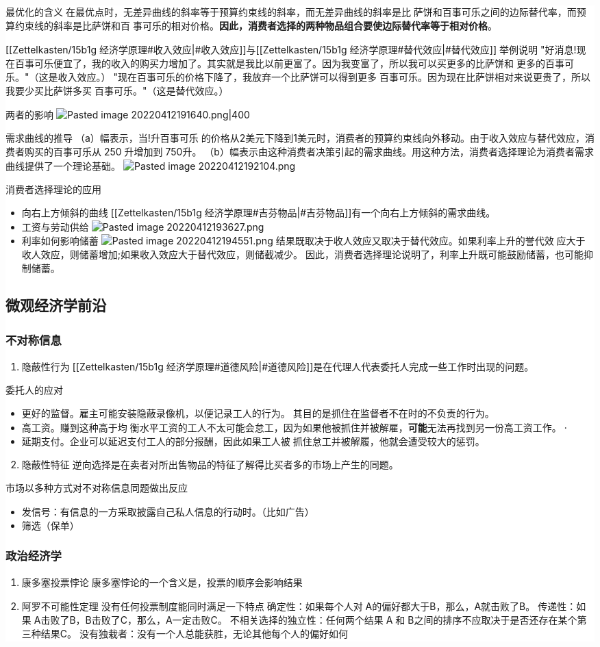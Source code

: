 最优化的含义
在最优点时，无差异曲线的斜率等于预算约束线的斜率，而无差异曲线的斜率是比 萨饼和百事可乐之间的边际替代率，而预算约束线的斜率是比萨饼和百 事可乐的相对价格。**因此，消费者选择的两种物品组合要使边际替代率等于相对价格**。

[[Zettelkasten/15b1g 经济学原理#收入效应\|#收入效应]]与[[Zettelkasten/15b1g 经济学原理#替代效应\|#替代效应]]
举例说明
"好消息!现在百事可乐便宜了，我的收入的购买力增加了。其实就是我比以前更富了。因为我变富了，所以我可以买更多的比萨饼和 更多的百事可乐。"（这是收入效应。）
"现在百事可乐的价格下降了，我放弃一个比萨饼可以得到更多 百事可乐。因为现在比萨饼相对来说更贵了，所以我要少买比萨饼多买 百事可乐。"（这是替代效应。）

两者的影响
![Pasted image 20220412191640.png|400](/img/user/attachment/Pasted%20image%2020220412191640.png)

需求曲线的推导
（a）幅表示，当!升百事可乐 的价格从2美元下降到1美元时，消费者的预算约束线向外移动。由于收入效应与替代效应，消费者购买的百事可乐从 250 升增加到 750升。 （b）幅表示由这种消费者决策引起的需求曲线。用这种方法，消费者选择理论为消费者需求曲线提供了一个理论基础。
![Pasted image 20220412192104.png](/img/user/attachment/Pasted%20image%2020220412192104.png)

消费者选择理论的应用

- 向右上方倾斜的曲线
[[Zettelkasten/15b1g 经济学原理#吉芬物品\|#吉芬物品]]有一个向右上方倾斜的需求曲线。
- 工资与劳动供给
![Pasted image 20220412193627.png](/img/user/attachment/Pasted%20image%2020220412193627.png)
- 利率如何影响储蓄
![Pasted image 20220412194551.png](/img/user/attachment/Pasted%20image%2020220412194551.png)
结果既取决于收人效应又取决于替代效应。如果利率上升的誉代效 应大于收人效应，则储蓄增加;如果收入效应大于替代效应，则储截减少。 因此，消费者选择理论说明了，利率上升既可能鼓励储蓄，也可能抑制储蓄。


## 微观经济学前沿
### 不对称信息
1. 隐蔽性行为
[[Zettelkasten/15b1g 经济学原理#道德风险\|#道德风险]]是在代理人代表委托人完成一些工作时出现的问题。

委托人的应对
- 更好的监督。雇主可能安装隐蔽录像机，以便记录工人的行为。 其目的是抓住在监督者不在时的不负责的行为。 
- 高工资。赚到这种高于均 衡水平工资的工人不太可能会怠工，因为如果他被抓住并被解雇，**可能**无法再找到另一份高工资工作。 · 
- 延期支付。企业可以延迟支付工人的部分报酬，因此如果工人被 抓住怠工并被解履，他就会遭受较大的惩罚。

2. 隐蔽性特征
逆向选择是在卖者对所出售物品的特征了解得比买者多的市场上产生的同题。

市场以多种方式对不对称信息同题做出反应
- 发信号：有信息的一方采取披露自己私人信息的行动时。（比如广告）
- 筛选（保单）

### 政治经济学
1. 康多塞投票悖论
康多塞悖论的一个含义是，投票的顺序会影响结果

2. 阿罗不可能性定理
没有任何投票制度能同时满足一下特点
确定性：如果每个人对 A的偏好都大于B，那么，A就击败了B。 
传递性：如果 A击败了B，B击败了C，那么，A一定击败C。
不相关选择的独立性：任何两个结果 A 和 B之间的排序不应取决于是否还存在某个第三种结果C。 
没有独栽者：没有一个人总能获胜，无论其他每个人的偏好如何
